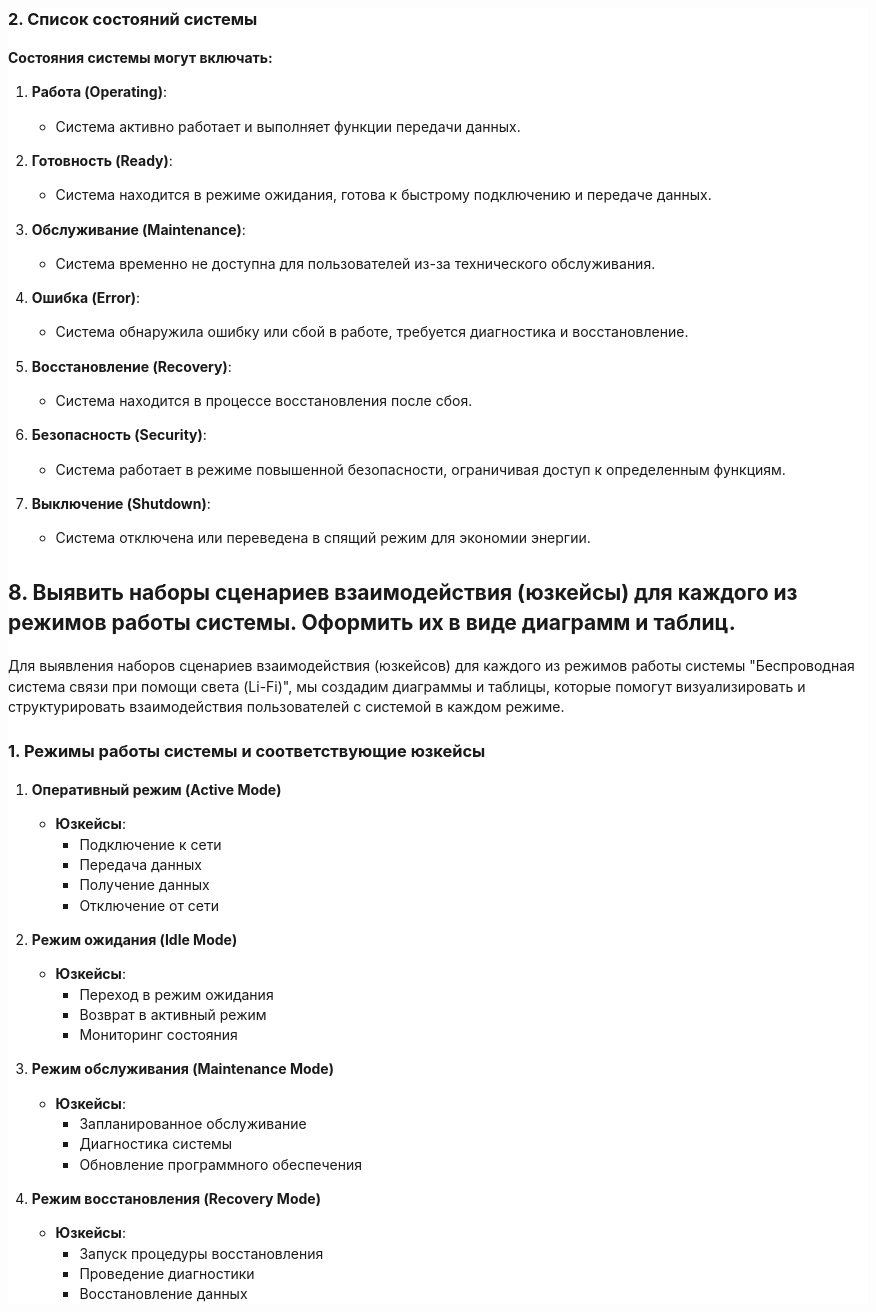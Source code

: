 ### 2. **Список состояний системы**

**Состояния системы могут включать:**

1. **Работа (Operating)**:
   - Система активно работает и выполняет функции передачи данных.

2. **Готовность (Ready)**:
   - Система находится в режиме ожидания, готова к быстрому подключению и передаче данных.

3. **Обслуживание (Maintenance)**:
   - Система временно не доступна для пользователей из-за технического обслуживания.

4. **Ошибка (Error)**:
   - Система обнаружила ошибку или сбой в работе, требуется диагностика и восстановление.

5. **Восстановление (Recovery)**:
   - Система находится в процессе восстановления после сбоя.

6. **Безопасность (Security)**:
   - Система работает в режиме повышенной безопасности, ограничивая доступ к определенным функциям.

7. **Выключение (Shutdown)**:
   - Система отключена или переведена в спящий режим для экономии энергии.

## 8. Выявить наборы сценариев взаимодействия (юзкейсы) для каждого из режимов работы системы. Оформить их в виде диаграмм и таблиц.

Для выявления наборов сценариев взаимодействия (юзкейсов) для каждого из режимов работы системы "Беспроводная система связи при помощи света (Li-Fi)", мы создадим диаграммы и таблицы, которые помогут визуализировать и структурировать взаимодействия пользователей с системой в каждом режиме.

### 1. **Режимы работы системы и соответствующие юзкейсы**

1. **Оперативный режим (Active Mode)**
   - **Юзкейсы**:
     - Подключение к сети
     - Передача данных
     - Получение данных
     - Отключение от сети

2. **Режим ожидания (Idle Mode)**
   - **Юзкейсы**:
     - Переход в режим ожидания
     - Возврат в активный режим
     - Мониторинг состояния

3. **Режим обслуживания (Maintenance Mode)**
   - **Юзкейсы**:
     - Запланированное обслуживание
     - Диагностика системы
     - Обновление программного обеспечения

4. **Режим восстановления (Recovery Mode)**
   - **Юзкейсы**:
     - Запуск процедуры восстановления
     - Проведение диагностики
     - Восстановление данных
